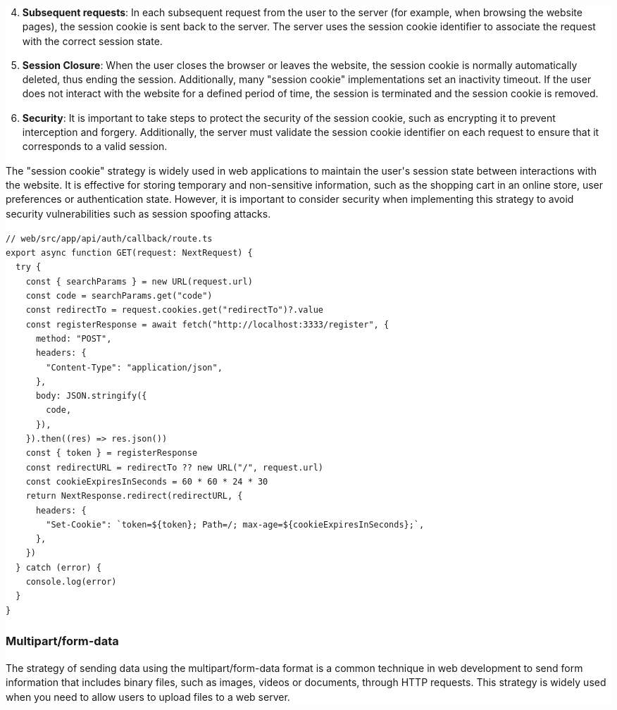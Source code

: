 4. **Subsequent requests**: In each subsequent request from the user to the server (for example, when browsing the website pages), the session cookie is sent back to the server. The server uses the session cookie identifier to associate the request with the correct session state.

5. **Session Closure**: When the user closes the browser or leaves the website, the session cookie is normally automatically deleted, thus ending the session. Additionally, many "session cookie" implementations set an inactivity timeout. If the user does not interact with the website for a defined period of time, the session is terminated and the session cookie is removed.

6. **Security**: It is important to take steps to protect the security of the session cookie, such as encrypting it to prevent interception and forgery. Additionally, the server must validate the session cookie identifier on each request to ensure that it corresponds to a valid session.

The "session cookie" strategy is widely used in web applications to maintain the user's session state between interactions with the website. It is effective for storing temporary and non-sensitive information, such as the shopping cart in an online store, user preferences or authentication state. However, it is important to consider security when implementing this strategy to avoid security vulnerabilities such as session spoofing attacks.

```tsx
// web/src/app/api/auth/callback/route.ts
export async function GET(request: NextRequest) {
  try {
    const { searchParams } = new URL(request.url)
    const code = searchParams.get("code")
    const redirectTo = request.cookies.get("redirectTo")?.value
    const registerResponse = await fetch("http://localhost:3333/register", {
      method: "POST",
      headers: {
        "Content-Type": "application/json",
      },
      body: JSON.stringify({
        code,
      }),
    }).then((res) => res.json())
    const { token } = registerResponse
    const redirectURL = redirectTo ?? new URL("/", request.url)
    const cookieExpiresInSeconds = 60 * 60 * 24 * 30
    return NextResponse.redirect(redirectURL, {
      headers: {
        "Set-Cookie": `token=${token}; Path=/; max-age=${cookieExpiresInSeconds};`,
      },
    })
  } catch (error) {
    console.log(error)
  }
}
```

### Multipart/form-data

The strategy of sending data using the multipart/form-data format is a common technique in web development to send form information that includes binary files, such as images, videos or documents, through HTTP requests. This strategy is widely used when you need to allow users to upload files to a web server.
